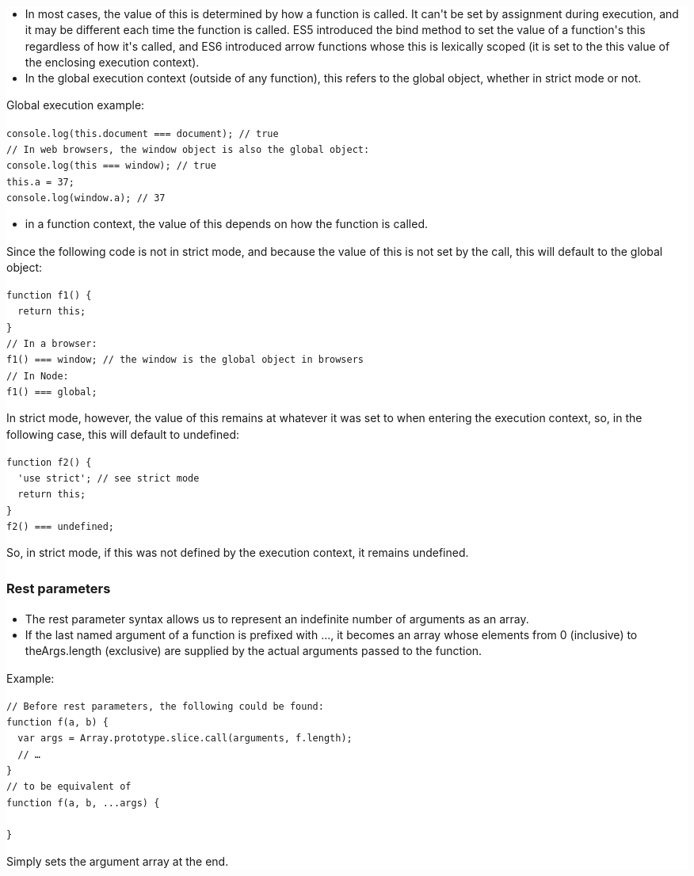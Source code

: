- In most cases, the value of this is determined by how a function is called. It can't be set by assignment during execution, and it may be different each time the function is called. ES5 introduced the bind method to set the value of a function's this regardless of how it's called, and ES6 introduced arrow functions whose this is lexically scoped (it is set to the this value of the enclosing execution context).<br />
- In the global execution context (outside of any function), this refers to the global object, whether in strict mode or not.<br />

Global execution example:
```
console.log(this.document === document); // true
// In web browsers, the window object is also the global object:
console.log(this === window); // true
this.a = 37;
console.log(window.a); // 37
```

- in a function context, the value of this depends on how the function is called.<br />

Since the following code is not in strict mode, and because the value of this is not set by the call, this will default to the global object:
```
function f1() {
  return this;
}
// In a browser:
f1() === window; // the window is the global object in browsers
// In Node:
f1() === global;
```
In strict mode, however, the value of this remains at whatever it was set to when entering the execution context, so, in the following case, this will default to undefined:
```
function f2() {
  'use strict'; // see strict mode
  return this;
}
f2() === undefined;
```
So, in strict mode, if this was not defined by the execution context, it remains undefined.

### Rest parameters
- The rest parameter syntax allows us to represent an indefinite number of arguments as an array.
- If the last named argument of a function is prefixed with ..., it becomes an array whose elements from 0 (inclusive) to theArgs.length (exclusive) are supplied by the actual arguments passed to the function.<br />

Example:
```
// Before rest parameters, the following could be found:
function f(a, b) {
  var args = Array.prototype.slice.call(arguments, f.length);
  // …
}
// to be equivalent of
function f(a, b, ...args) {
  
}
```
Simply sets the argument array at the end.
